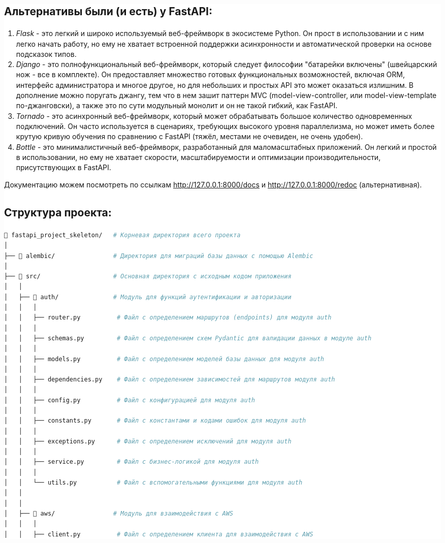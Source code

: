 ## Альтернативы были (и есть) у FastAPI:
1. *Flask* - это легкий и широко используемый веб-фреймворк в экосистеме Python. Он прост в использовании и с ним легко 
   начать работу, но ему не хватает встроенной поддержки асинхронности и автоматической проверки на основе подсказок 
   типов.
2. *Django* - это полнофункциональный веб-фреймворк, который следует философии "батарейки включены" (швейцарский нож - 
   все в комплекте). Он предоставляет множество готовых функциональных возможностей, включая ORM, интерфейс 
   администратора и многое другое, но для небольших и простых API это может оказаться излишним. В дополнение можно 
   поругать джангу, тем что в нем зашит паттерн MVC (model-view-controller, или model-view-template по-джанговски), а 
   также это по сути модульный монолит и он не такой гибкий, как FastAPI.
3. *Tornado* - это асинхронный веб-фреймворк, который может обрабатывать большое количество одновременных подключений. 
   Он часто используется в сценариях, требующих высокого уровня параллелизма, но может иметь более крутую кривую 
   обучения по сравнению с FastAPI (тяжёл, местами не очевиден, не очень удобен).
4. *Bottle* - это минималистичный веб-фреймворк, разработанный для маломасштабных приложений. Он легкий и простой в 
   использовании, но ему не хватает скорости, масштабируемости и оптимизации производительности, присутствующих в 
   FastAPI.


Документацию можем посмотреть по ссылкам http://127.0.0.1:8000/docs и http://127.0.0.1:8000/redoc (альтернативная).

## Структура проекта:
```bash
📁 fastapi_project_skeleton/   # Корневая директория всего проекта
│
├── 📁 alembic/                # Директория для миграций базы данных с помощью Alembic
│
├── 📁 src/                    # Основная директория с исходным кодом приложения
│   │
│   ├── 📁 auth/               # Модуль для функций аутентификации и авторизации
│   │   │ 
│   │   ├── router.py          # Файл с определением маршрутов (endpoints) для модуля auth
│   │   │ 
│   │   ├── schemas.py         # Файл с определением схем Pydantic для валидации данных в модуле auth
│   │   │ 
│   │   ├── models.py          # Файл с определением моделей базы данных для модуля auth
│   │   │ 
│   │   ├── dependencies.py    # Файл с определением зависимостей для маршрутов модуля auth
│   │   │ 
│   │   ├── config.py          # Файл с конфигурацией для модуля auth
│   │   │ 
│   │   ├── constants.py       # Файл с константами и кодами ошибок для модуля auth
│   │   │ 
│   │   ├── exceptions.py      # Файл с определением исключений для модуля auth
│   │   │ 
│   │   ├── service.py         # Файл с бизнес-логикой для модуля auth
│   │   │ 
│   │   └── utils.py           # Файл с вспомогательными функциями для модуля auth
│   │   
│   │   
│   ├── 📁 aws/                # Модуль для взаимодействия с AWS
│   │   │ 
│   │   ├── client.py          # Файл с определением клиента для взаимодействия с AWS
```